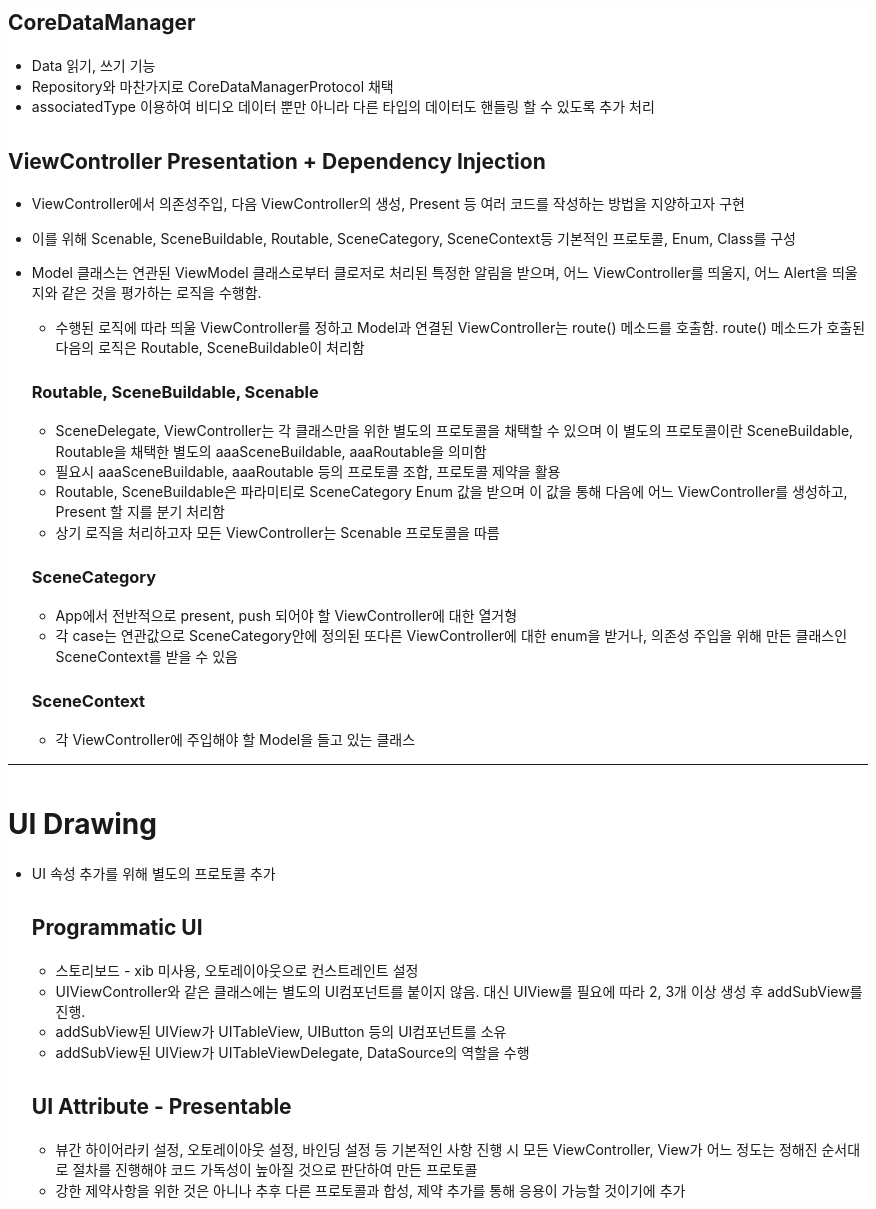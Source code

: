 ## CoreDataManager

- Data 읽기, 쓰기 기능
- Repository와 마찬가지로 CoreDataManagerProtocol 채택
- associatedType 이용하여 비디오 데이터 뿐만 아니라 다른 타입의 데이터도 핸들링 할 수 있도록 추가 처리

## ViewController Presentation + Dependency Injection

- ViewController에서 의존성주입, 다음 ViewController의 생성, Present 등 여러 코드를 작성하는 방법을 지양하고자 구현
- 이를 위해 Scenable, SceneBuildable, Routable, SceneCategory, SceneContext등 기본적인 프로토콜, Enum, Class를 구성
- Model 클래스는 연관된 ViewModel 클래스로부터 클로저로 처리된 특정한 알림을 받으며, 어느 ViewController를 띄울지, 어느 Alert을 띄울지와 같은 것을 평가하는 로직을 수행함.
    - 수행된 로직에 따라 띄울 ViewController를 정하고 Model과 연결된 ViewController는 route() 메소드를 호출함. route() 메소드가 호출된 다음의 로직은 Routable, SceneBuildable이 처리함
    
    ### Routable, SceneBuildable, Scenable
    
    - SceneDelegate, ViewController는 각 클래스만을 위한 별도의 프로토콜을 채택할 수 있으며 이 별도의 프로토콜이란 SceneBuildable, Routable을 채택한 별도의 aaaSceneBuildable, aaaRoutable을 의미함
    - 필요시 aaaSceneBuildable, aaaRoutable 등의 프로토콜 조합, 프로토콜 제약을 활용
    - Routable, SceneBuildable은 파라미티로 SceneCategory Enum 값을 받으며 이 값을 통해 다음에 어느 ViewController를 생성하고, Present 할 지를 분기 처리함
    - 상기 로직을 처리하고자 모든 ViewController는 Scenable 프로토콜을 따름
    
    ### SceneCategory
    
    - App에서 전반적으로 present, push 되어야 할 ViewController에 대한 열거형
    - 각 case는 연관값으로 SceneCategory안에 정의된 또다른 ViewController에 대한 enum을 받거나, 의존성 주입을 위해 만든 클래스인 SceneContext를 받을 수 있음
    
    ### SceneContext
    
    - 각 ViewController에 주입해야 할 Model을 들고 있는 클래스

---

# UI Drawing

- UI 속성 추가를 위해 별도의 프로토콜 추가
    
    ## Programmatic UI
    
    - 스토리보드 - xib 미사용, 오토레이아웃으로 컨스트레인트 설정
    - UIViewController와 같은 클래스에는 별도의 UI컴포넌트를 붙이지 않음. 대신 UIView를 필요에 따라 2, 3개 이상 생성 후 addSubView를 진행.
    - addSubView된 UIView가 UITableView, UIButton 등의 UI컴포넌트를 소유
    - addSubView된 UIView가 UITableViewDelegate, DataSource의 역할을 수행
    
    ## UI Attribute - Presentable
    
    - 뷰간 하이어라키 설정, 오토레이아웃 설정, 바인딩 설정 등 기본적인 사항 진행 시 모든 ViewController, View가 어느 정도는 정해진 순서대로 절차를 진행해야 코드 가독성이 높아질 것으로 판단하여 만든 프로토콜
    - 강한 제약사항을 위한 것은 아니나 추후 다른 프로토콜과 합성, 제약 추가를 통해 응용이 가능할 것이기에 추가
    